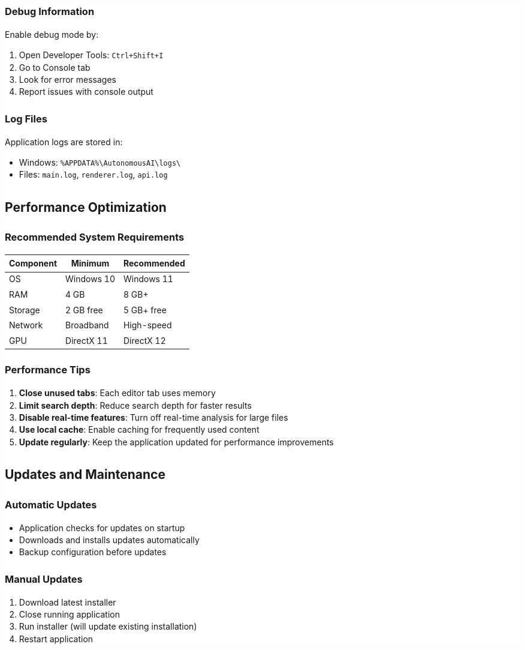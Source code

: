 ### Debug Information

Enable debug mode by:
1. Open Developer Tools: `Ctrl+Shift+I`
2. Go to Console tab
3. Look for error messages
4. Report issues with console output

### Log Files

Application logs are stored in:
- Windows: `%APPDATA%\AutonomousAI\logs\`
- Files: `main.log`, `renderer.log`, `api.log`

## Performance Optimization

### Recommended System Requirements

| Component | Minimum | Recommended |
|-----------|---------|-------------|
| OS | Windows 10 | Windows 11 |
| RAM | 4 GB | 8 GB+ |
| Storage | 2 GB free | 5 GB+ free |
| Network | Broadband | High-speed |
| GPU | DirectX 11 | DirectX 12 |

### Performance Tips

1. **Close unused tabs**: Each editor tab uses memory
2. **Limit search depth**: Reduce search depth for faster results
3. **Disable real-time features**: Turn off real-time analysis for large files
4. **Use local cache**: Enable caching for frequently used content
5. **Update regularly**: Keep the application updated for performance improvements

## Updates and Maintenance

### Automatic Updates
- Application checks for updates on startup
- Downloads and installs updates automatically
- Backup configuration before updates

### Manual Updates
1. Download latest installer
2. Close running application
3. Run installer (will update existing installation)
4. Restart application
